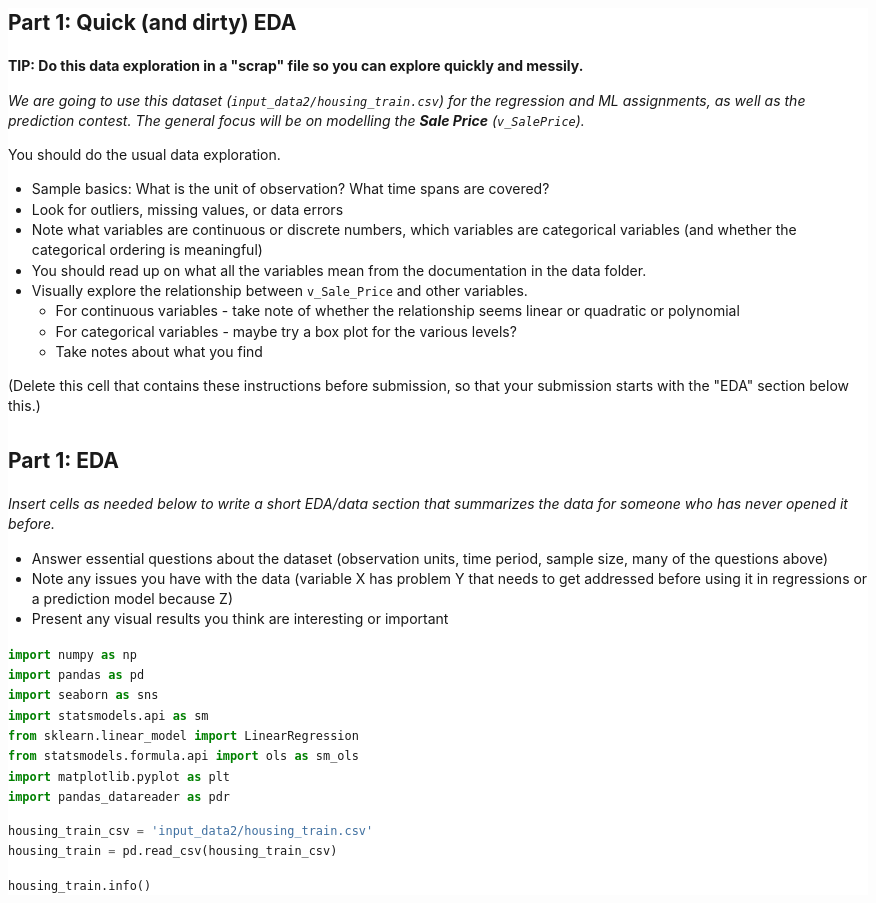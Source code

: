 ## Part 1: Quick (and dirty) EDA

**TIP: Do this data exploration in a "scrap" file so you can explore quickly and messily.**

_We are going to use this dataset (`input_data2/housing_train.csv`) for the regression and ML assignments, as well as the prediction contest. The general focus will be on modelling the **Sale Price** (`v_SalePrice`)._

You should do the usual data exploration. 
- Sample basics: What is the unit of observation? What time spans are covered?
- Look for outliers, missing values, or data errors
- Note what variables are continuous or discrete numbers, which variables are categorical variables (and whether the categorical ordering is meaningful)     
- You should read up on what all the variables mean from the documentation in the data folder.
- Visually explore the relationship between `v_Sale_Price` and other variables.
  - For continuous variables - take note of whether the relationship seems linear or quadratic or polynomial
  - For categorical variables - maybe try a box plot for the various levels?
  - Take notes about what you find    

(Delete this cell that contains these instructions before submission, so that your submission starts with the "EDA" section below this.)      

## Part 1: EDA

_Insert cells as needed below to write a short EDA/data section that summarizes the data for someone who has never opened it before._ 
- Answer essential questions about the dataset (observation units, time period, sample size, many of the questions above) 
- Note any issues you have with the data (variable X has problem Y that needs to get addressed before using it in regressions or a prediction model because Z)
- Present any visual results you think are interesting or important


```python
import numpy as np
import pandas as pd
import seaborn as sns
import statsmodels.api as sm
from sklearn.linear_model import LinearRegression
from statsmodels.formula.api import ols as sm_ols
import matplotlib.pyplot as plt
import pandas_datareader as pdr 
```


```python
housing_train_csv = 'input_data2/housing_train.csv'
housing_train = pd.read_csv(housing_train_csv) 
```


```python
housing_train.info()
```
